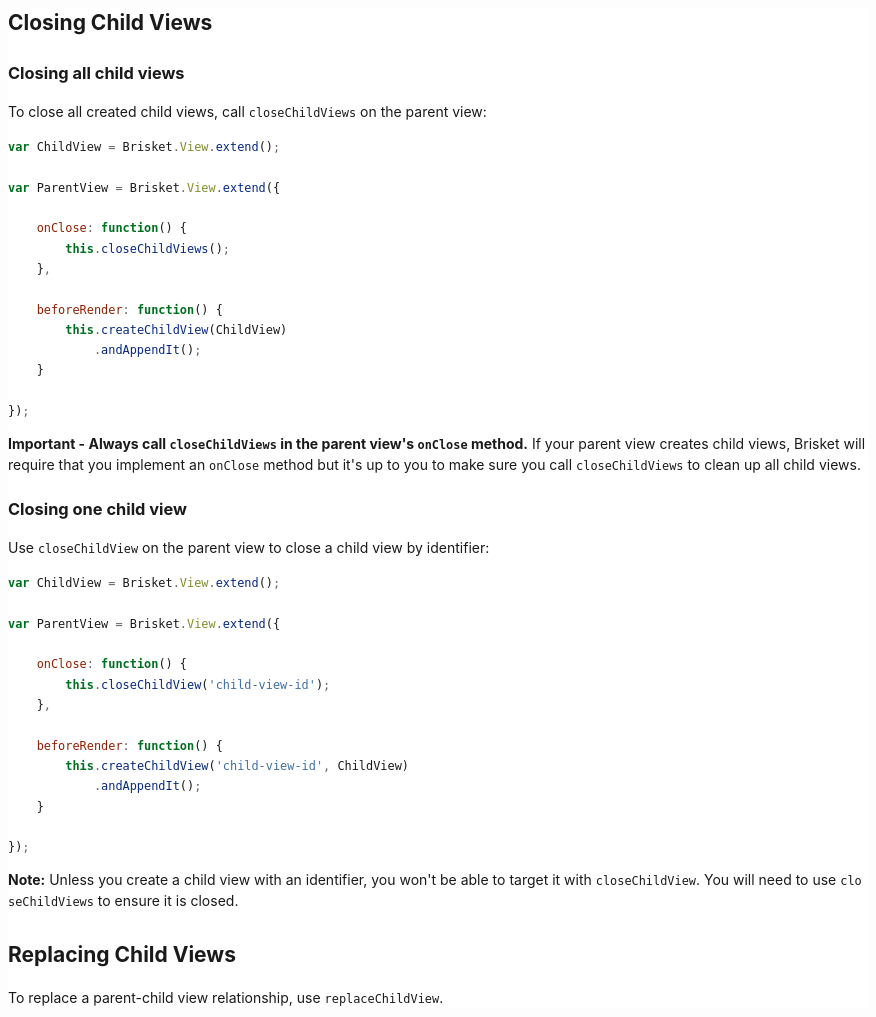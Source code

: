 ## Closing Child Views

### Closing all child views
To close all created child views, call `closeChildViews` on the parent view:

```js
var ChildView = Brisket.View.extend();

var ParentView = Brisket.View.extend({

    onClose: function() {
        this.closeChildViews();
    },

    beforeRender: function() {
        this.createChildView(ChildView)
            .andAppendIt();
    }

});

```

**Important - Always call `closeChildViews` in the parent view's `onClose` method.** If your parent view creates child views, Brisket will require that you implement an `onClose` method but it's up to you to make sure you call `closeChildViews` to clean up all child views.

### Closing one child view
Use `closeChildView` on the parent view to close a child view by identifier:

```js
var ChildView = Brisket.View.extend();

var ParentView = Brisket.View.extend({

    onClose: function() {
        this.closeChildView('child-view-id');
    },

    beforeRender: function() {
        this.createChildView('child-view-id', ChildView)
            .andAppendIt();
    }

});

```

**Note:** Unless you create a child view with an identifier, you won't be able to target it with `closeChildView`. You will need to use `closeChildViews` to ensure it is closed.

## Replacing Child Views
To replace a parent-child view relationship, use `replaceChildView`.
